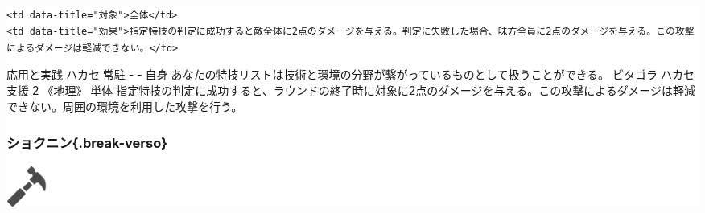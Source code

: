     <td data-title="対象">全体</td>
    <td data-title="効果">指定特技の判定に成功すると敵全体に2点のダメージを与える。判定に失敗した場合、味方全員に2点のダメージを与える。この攻撃によるダメージは軽減できない。</td>
  </tr>
  <tr>
    <td class="txt-center">応用と実践</td>
    <td data-title="グループ">ハカセ</td>
    <td data-title="タイプ">常駐</td>
    <td data-title="反動">-</td>
    <td data-title="指定特技">-</td>
    <td data-title="対象">自身</td>
    <td data-title="効果">あなたの特技リストは技術と環境の分野が繋がっているものとして扱うことができる。</td>
  </tr>
  <tr>
    <td class="txt-center">ピタゴラ</td>
    <td data-title="グループ">ハカセ</td>
    <td data-title="タイプ">支援</td>
    <td data-title="反動">2</td>
    <td data-title="指定特技">《地理》</td>
    <td data-title="対象">単体</td>
    <td data-title="効果">指定特技の判定に成功すると、ラウンドの終了時に対象に2点のダメージを与える。この攻撃によるダメージは軽減できない。周囲の環境を利用した攻撃を行う。</td>
  </tr>
</table>

### ショクニン{.break-verso}

<div style="display:flex">
 <img src="../assets/images/icon/shokunin.svg" width="50" height="50"/>